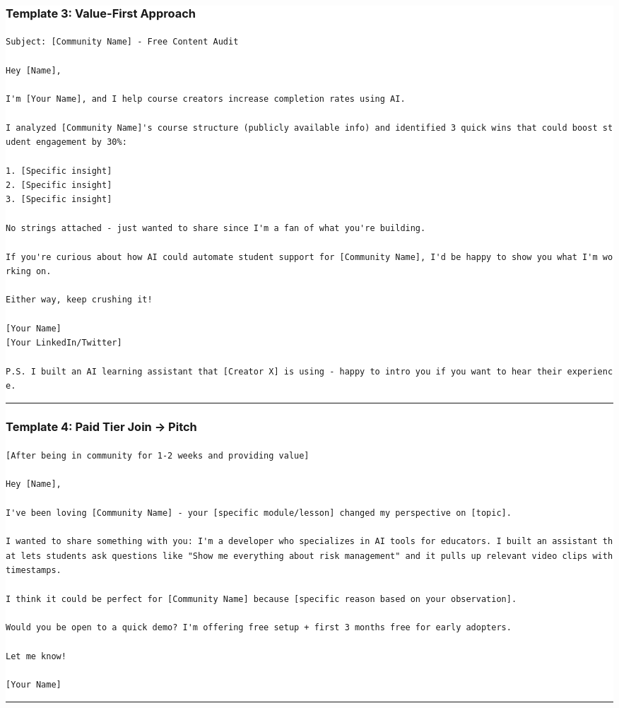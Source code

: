 ### Template 3: Value-First Approach

```
Subject: [Community Name] - Free Content Audit

Hey [Name],

I'm [Your Name], and I help course creators increase completion rates using AI.

I analyzed [Community Name]'s course structure (publicly available info) and identified 3 quick wins that could boost student engagement by 30%:

1. [Specific insight]
2. [Specific insight]
3. [Specific insight]

No strings attached - just wanted to share since I'm a fan of what you're building.

If you're curious about how AI could automate student support for [Community Name], I'd be happy to show you what I'm working on.

Either way, keep crushing it!

[Your Name]
[Your LinkedIn/Twitter]

P.S. I built an AI learning assistant that [Creator X] is using - happy to intro you if you want to hear their experience.
```

---

### Template 4: Paid Tier Join → Pitch

```
[After being in community for 1-2 weeks and providing value]

Hey [Name],

I've been loving [Community Name] - your [specific module/lesson] changed my perspective on [topic].

I wanted to share something with you: I'm a developer who specializes in AI tools for educators. I built an assistant that lets students ask questions like "Show me everything about risk management" and it pulls up relevant video clips with timestamps.

I think it could be perfect for [Community Name] because [specific reason based on your observation].

Would you be open to a quick demo? I'm offering free setup + first 3 months free for early adopters.

Let me know!

[Your Name]
```

---
